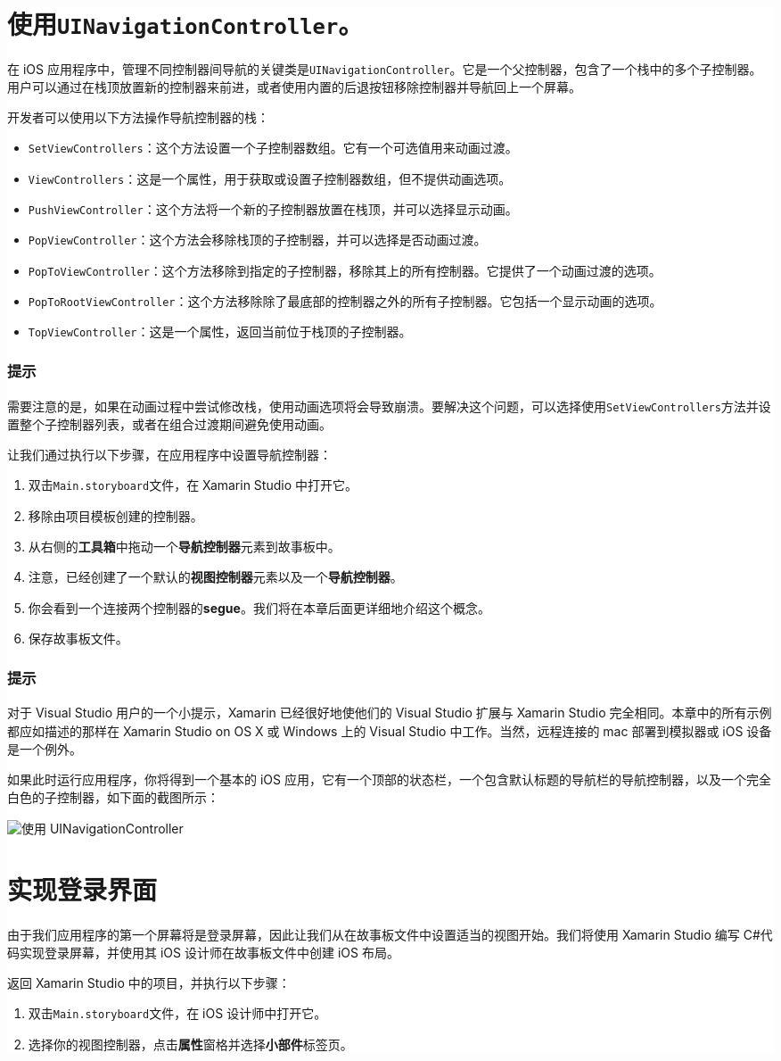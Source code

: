# 使用`UINavigationController`。

在 iOS 应用程序中，管理不同控制器间导航的关键类是`UINavigationController`。它是一个父控制器，包含了一个栈中的多个子控制器。用户可以通过在栈顶放置新的控制器来前进，或者使用内置的后退按钮移除控制器并导航回上一个屏幕。

开发者可以使用以下方法操作导航控制器的栈：

+   `SetViewControllers`：这个方法设置一个子控制器数组。它有一个可选值用来动画过渡。

+   `ViewControllers`：这是一个属性，用于获取或设置子控制器数组，但不提供动画选项。

+   `PushViewController`：这个方法将一个新的子控制器放置在栈顶，并可以选择显示动画。

+   `PopViewController`：这个方法会移除栈顶的子控制器，并可以选择是否动画过渡。

+   `PopToViewController`：这个方法移除到指定的子控制器，移除其上的所有控制器。它提供了一个动画过渡的选项。

+   `PopToRootViewController`：这个方法移除除了最底部的控制器之外的所有子控制器。它包括一个显示动画的选项。

+   `TopViewController`：这是一个属性，返回当前位于栈顶的子控制器。

### 提示

需要注意的是，如果在动画过程中尝试修改栈，使用动画选项将会导致崩溃。要解决这个问题，可以选择使用`SetViewControllers`方法并设置整个子控制器列表，或者在组合过渡期间避免使用动画。

让我们通过执行以下步骤，在应用程序中设置导航控制器：

1.  双击`Main.storyboard`文件，在 Xamarin Studio 中打开它。

1.  移除由项目模板创建的控制器。

1.  从右侧的**工具箱**中拖动一个**导航控制器**元素到故事板中。

1.  注意，已经创建了一个默认的**视图控制器**元素以及一个**导航控制器**。

1.  你会看到一个连接两个控制器的**segue**。我们将在本章后面更详细地介绍这个概念。

1.  保存故事板文件。

### 提示

对于 Visual Studio 用户的一个小提示，Xamarin 已经很好地使他们的 Visual Studio 扩展与 Xamarin Studio 完全相同。本章中的所有示例都应如描述的那样在 Xamarin Studio on OS X 或 Windows 上的 Visual Studio 中工作。当然，远程连接的 mac 部署到模拟器或 iOS 设备是一个例外。

如果此时运行应用程序，你将得到一个基本的 iOS 应用，它有一个顶部的状态栏，一个包含默认标题的导航栏的导航控制器，以及一个完全白色的子控制器，如下面的截图所示：

![使用 UINavigationController](https://github.com/OpenDocCN/freelearn-android-pt2-zh/raw/master/docs/xmr-4x-xplat-app-dev/img/image00219.jpeg)

# 实现登录界面

由于我们应用程序的第一个屏幕将是登录屏幕，因此让我们从在故事板文件中设置适当的视图开始。我们将使用 Xamarin Studio 编写 C#代码实现登录屏幕，并使用其 iOS 设计师在故事板文件中创建 iOS 布局。

返回 Xamarin Studio 中的项目，并执行以下步骤：

1.  双击`Main.storyboard`文件，在 iOS 设计师中打开它。

1.  选择你的视图控制器，点击**属性**窗格并选择**小部件**标签页。

